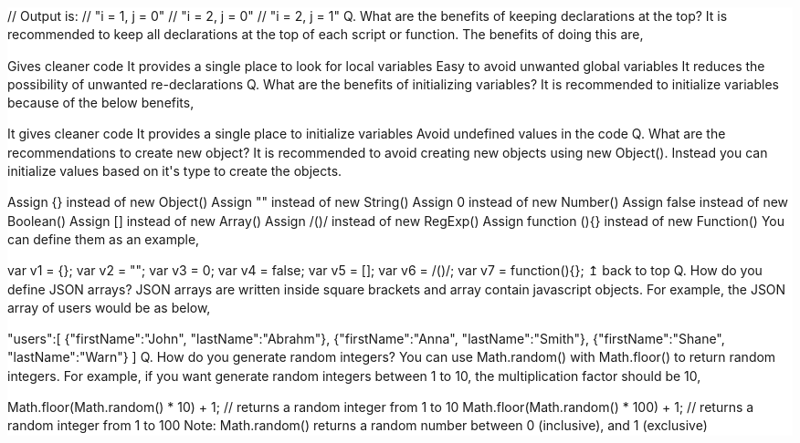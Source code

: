 // Output is:
//   "i = 1, j = 0"
//   "i = 2, j = 0"
//   "i = 2, j = 1"
Q. What are the benefits of keeping declarations at the top?
It is recommended to keep all declarations at the top of each script or function. The benefits of doing this are,

Gives cleaner code
It provides a single place to look for local variables
Easy to avoid unwanted global variables
It reduces the possibility of unwanted re-declarations
Q. What are the benefits of initializing variables?
It is recommended to initialize variables because of the below benefits,

It gives cleaner code
It provides a single place to initialize variables
Avoid undefined values in the code
Q. What are the recommendations to create new object?
It is recommended to avoid creating new objects using new Object(). Instead you can initialize values based on it's type to create the objects.

Assign {} instead of new Object()
Assign "" instead of new String()
Assign 0 instead of new Number()
Assign false instead of new Boolean()
Assign [] instead of new Array()
Assign /()/ instead of new RegExp()
Assign function (){} instead of new Function()
You can define them as an example,

var v1 = {};
var v2 = "";
var v3 = 0;
var v4 = false;
var v5 = [];
var v6 = /()/;
var v7 = function(){};
↥ back to top
Q. How do you define JSON arrays?
JSON arrays are written inside square brackets and array contain javascript objects. For example, the JSON array of users would be as below,

"users":[
  {"firstName":"John", "lastName":"Abrahm"},
  {"firstName":"Anna", "lastName":"Smith"},
  {"firstName":"Shane", "lastName":"Warn"}
]
Q. How do you generate random integers?
You can use Math.random() with Math.floor() to return random integers. For example, if you want generate random integers between 1 to 10, the multiplication factor should be 10,

Math.floor(Math.random() * 10) + 1;     // returns a random integer from 1 to 10
Math.floor(Math.random() * 100) + 1;     // returns a random integer from 1 to 100
Note: Math.random() returns a random number between 0 (inclusive), and 1 (exclusive)
